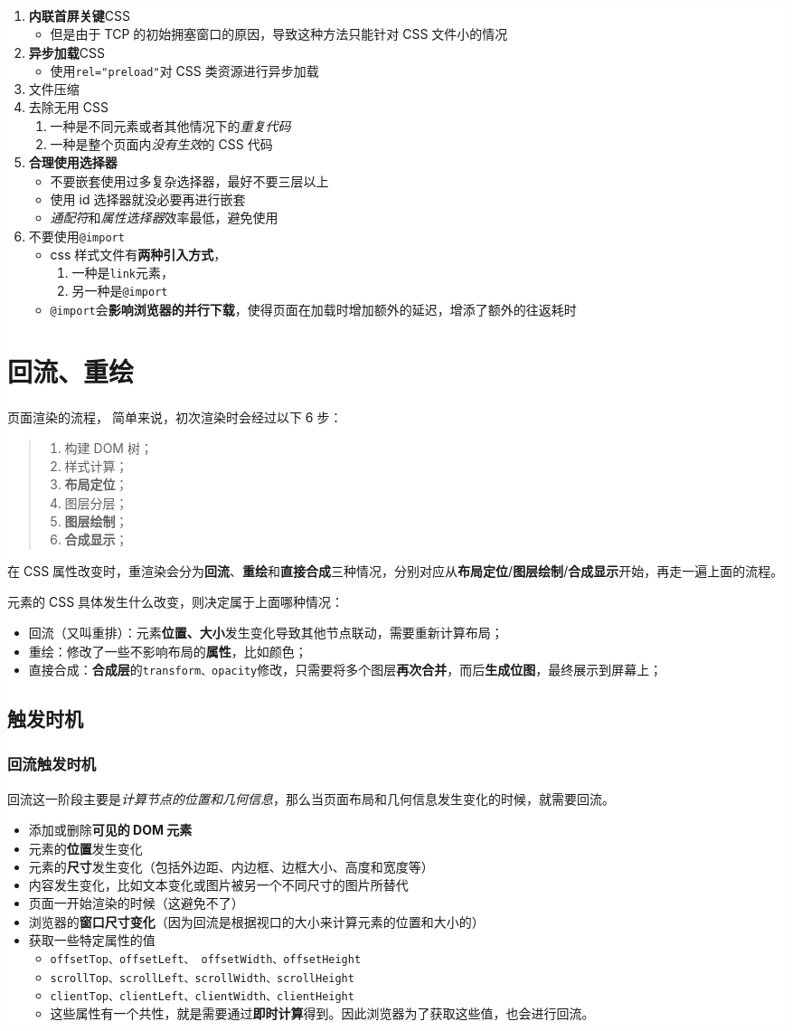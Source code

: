 1. **内联首屏关键**CSS
   - 但是由于 TCP 的初始拥塞窗口的原因，导致这种方法只能针对 CSS 文件小的情况
2. **异步加载**CSS
   - 使用`rel="preload"`对 CSS 类资源进行异步加载
3. 文件压缩
4. 去除无用 CSS
   1. 一种是不同元素或者其他情况下的*重复代码*
   2. 一种是整个页面内*没有生效*的 CSS 代码
5. **合理使用选择器**
   - 不要嵌套使用过多复杂选择器，最好不要三层以上
   - 使用 id 选择器就没必要再进行嵌套
   - *通配符*和*属性选择器*效率最低，避免使用
6. 不要使用`@import`
   - css 样式文件有**两种引入方式**，
     1. 一种是`link`元素，
     2. 另一种是`@import`
   - `@import`会**影响浏览器的并行下载**，使得页面在加载时增加额外的延迟，增添了额外的往返耗时

# 回流、重绘

页面渲染的流程， 简单来说，初次渲染时会经过以下 6 步：

> 1. 构建 DOM 树；
> 2. 样式计算；
> 3. **布局定位**；
> 4. 图层分层；
> 5. **图层绘制**；
> 6. **合成显示**；

在 CSS 属性改变时，重渲染会分为**回流**、**重绘**和**直接合成**三种情况，分别对应从**布局定位**/**图层绘制**/**合成显示**开始，再走一遍上面的流程。

元素的 CSS 具体发生什么改变，则决定属于上面哪种情况：

- 回流（又叫重排）：元素**位置、大小**发生变化导致其他节点联动，需要重新计算布局；
- 重绘：修改了一些不影响布局的**属性**，比如颜色；
- 直接合成：**合成层**的`transform、opacity`修改，只需要将多个图层**再次合并**，而后**生成位图**，最终展示到屏幕上；

## 触发时机

### 回流触发时机

回流这一阶段主要是*计算节点的位置和几何信息*，那么当页面布局和几何信息发生变化的时候，就需要回流。

- 添加或删除**可见的 DOM 元素**
- 元素的**位置**发生变化
- 元素的**尺寸**发生变化（包括外边距、内边框、边框大小、高度和宽度等）
- 内容发生变化，比如文本变化或图片被另一个不同尺寸的图片所替代
- 页面一开始渲染的时候（这避免不了）
- 浏览器的**窗口尺寸变化**（因为回流是根据视口的大小来计算元素的位置和大小的）
- 获取一些特定属性的值
  - `offsetTop、offsetLeft、 offsetWidth、offsetHeight`
  - `scrollTop、scrollLeft、scrollWidth、scrollHeight`
  - `clientTop、clientLeft、clientWidth、clientHeight`
  - 这些属性有一个共性，就是需要通过**即时计算**得到。因此浏览器为了获取这些值，也会进行回流。
